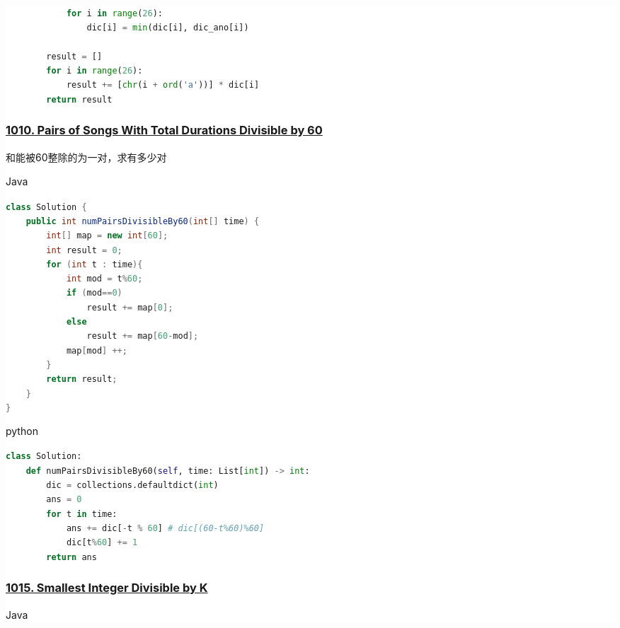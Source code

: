 ``` python
            for i in range(26):
                dic[i] = min(dic[i], dic_ano[i])
            
        result = []
        for i in range(26):
            result += [chr(i + ord('a'))] * dic[i]
        return result
```

### [1010. Pairs of Songs With Total Durations Divisible by 60](bbb)

和能被60整除的为一对，求有多少对

Java

```java
class Solution {
    public int numPairsDivisibleBy60(int[] time) {
        int[] map = new int[60];
        int result = 0;
        for (int t : time){
            int mod = t%60;
            if (mod==0)
                result += map[0];
            else
                result += map[60-mod];
            map[mod] ++;
        }
        return result;
    }
}
```

python

``` python
class Solution:
    def numPairsDivisibleBy60(self, time: List[int]) -> int:
        dic = collections.defaultdict(int)
        ans = 0
        for t in time:
            ans += dic[-t % 60] # dic[(60-t%60)%60]
            dic[t%60] += 1
        return ans
```

### [1015. Smallest Integer Divisible by K](https://leetcode.com/problems/smallest-integer-divisible-by-k/)

Java

```java

```

